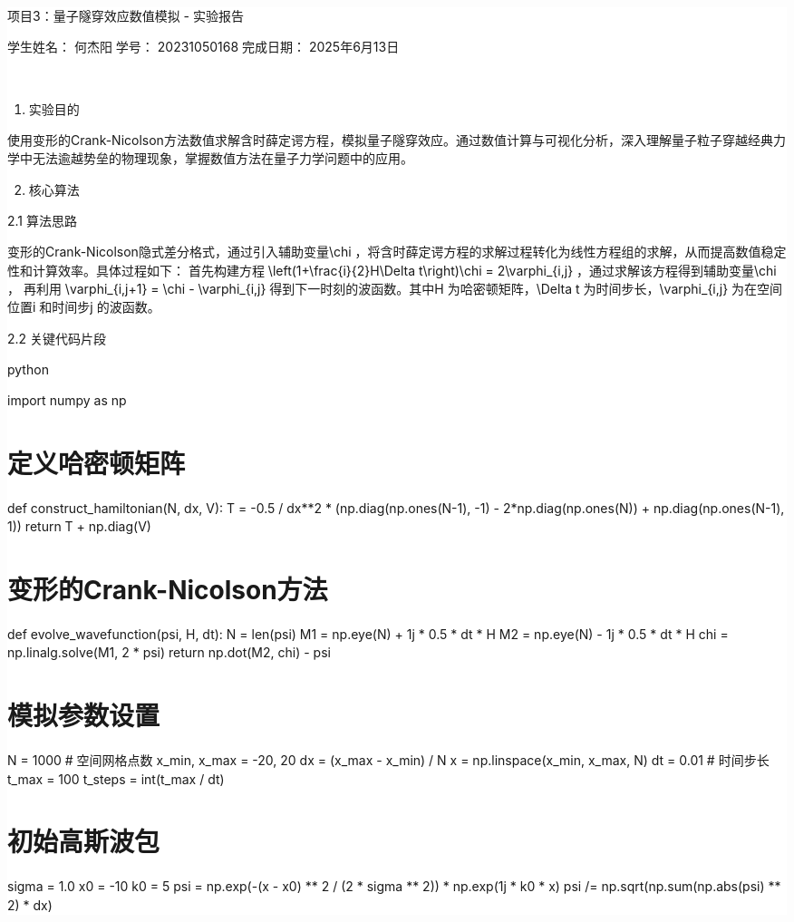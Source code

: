 项目3：量子隧穿效应数值模拟 - 实验报告
 
学生姓名： 何杰阳
学号： 20231050168
完成日期： 2025年6月13日
 
 
 
1. 实验目的
 
使用变形的Crank-Nicolson方法数值求解含时薛定谔方程，模拟量子隧穿效应。通过数值计算与可视化分析，深入理解量子粒子穿越经典力学中无法逾越势垒的物理现象，掌握数值方法在量子力学问题中的应用。
 
2. 核心算法
 
2.1 算法思路
 
变形的Crank-Nicolson隐式差分格式，通过引入辅助变量\chi ，将含时薛定谔方程的求解过程转化为线性方程组的求解，从而提高数值稳定性和计算效率。具体过程如下：
首先构建方程 \left(1+\frac{i}{2}H\Delta t\right)\chi = 2\varphi_{i,j} ，通过求解该方程得到辅助变量\chi ， 再利用 \varphi_{i,j+1} = \chi - \varphi_{i,j} 得到下一时刻的波函数。其中H 为哈密顿矩阵，\Delta t 为时间步长，\varphi_{i,j} 为在空间位置i 和时间步j 的波函数。
 
2.2 关键代码片段
 
python
  
import numpy as np

# 定义哈密顿矩阵
def construct_hamiltonian(N, dx, V):
    T = -0.5 / dx**2 * (np.diag(np.ones(N-1), -1) - 2*np.diag(np.ones(N)) + np.diag(np.ones(N-1), 1))
    return T + np.diag(V)

# 变形的Crank-Nicolson方法
def evolve_wavefunction(psi, H, dt):
    N = len(psi)
    M1 = np.eye(N) + 1j * 0.5 * dt * H
    M2 = np.eye(N) - 1j * 0.5 * dt * H
    chi = np.linalg.solve(M1, 2 * psi)
    return np.dot(M2, chi) - psi

# 模拟参数设置
N = 1000  # 空间网格点数
x_min, x_max = -20, 20
dx = (x_max - x_min) / N
x = np.linspace(x_min, x_max, N)
dt = 0.01  # 时间步长
t_max = 100
t_steps = int(t_max / dt)

# 初始高斯波包
sigma = 1.0
x0 = -10
k0 = 5
psi = np.exp(-(x - x0) ** 2 / (2 * sigma ** 2)) * np.exp(1j * k0 * x)
psi /= np.sqrt(np.sum(np.abs(psi) ** 2) * dx)
